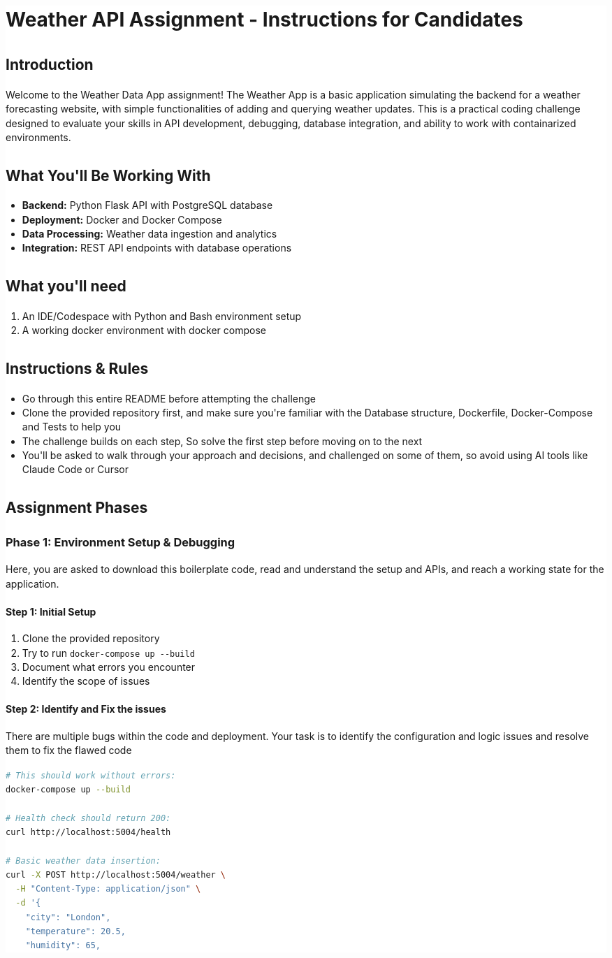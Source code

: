 # Weather API Assignment - Instructions for Candidates

## Introduction
Welcome to the Weather Data App assignment! The Weather App is a basic application simulating the backend for a weather forecasting website, with simple functionalities of adding and querying weather updates. This is a practical coding challenge designed to evaluate your skills in API development, debugging, database integration, and ability to work with containarized environments.

## What You'll Be Working With

- **Backend:** Python Flask API with PostgreSQL database
- **Deployment:** Docker and Docker Compose
- **Data Processing:** Weather data ingestion and analytics
- **Integration:** REST API endpoints with database operations


## What you'll need
1. An IDE/Codespace with Python and Bash environment setup
2. A working docker environment with docker compose


## Instructions & Rules
- Go through this entire README before attempting the challenge
- Clone the provided repository first, and make sure you're familiar with the Database structure, Dockerfile, Docker-Compose and Tests to help you
- The challenge builds on each step, So solve the first step before moving on to the next
- You'll be asked to walk through your approach and decisions, and challenged on some of them, so avoid using AI tools like Claude Code or Cursor


## Assignment Phases

### Phase 1: Environment Setup & Debugging 

Here, you are asked to download this boilerplate code, read and understand the setup and APIs, and reach a working state for the application. 

#### Step 1: Initial Setup 
1. Clone the provided repository
2. Try to run `docker-compose up --build` 
3. Document what errors you encounter
4. Identify the scope of issues

#### Step 2: Identify and Fix the issues
There are multiple bugs within the code and deployment. Your task is to identify the configuration and logic issues and resolve them to fix the flawed code

```bash
# This should work without errors:
docker-compose up --build

# Health check should return 200:
curl http://localhost:5004/health

# Basic weather data insertion:
curl -X POST http://localhost:5004/weather \
  -H "Content-Type: application/json" \
  -d '{
    "city": "London",
    "temperature": 20.5,
    "humidity": 65,
```